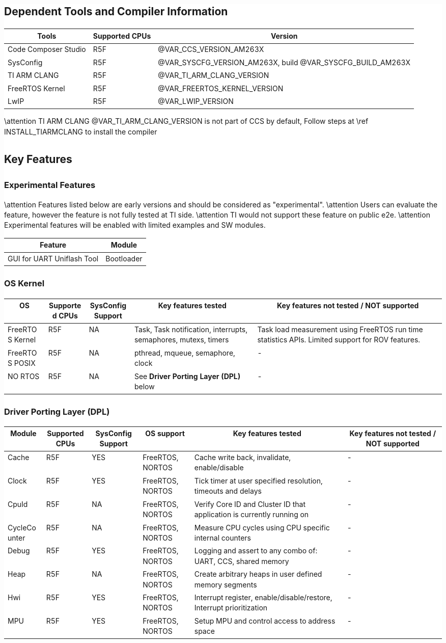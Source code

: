 ## Dependent Tools and Compiler Information

Tools                   | Supported CPUs | Version
------------------------|----------------|-----------------------
Code Composer Studio    | R5F            | @VAR_CCS_VERSION_AM263X
SysConfig               | R5F            | @VAR_SYSCFG_VERSION_AM263X, build @VAR_SYSCFG_BUILD_AM263X
TI ARM CLANG            | R5F            | @VAR_TI_ARM_CLANG_VERSION
FreeRTOS Kernel         | R5F            | @VAR_FREERTOS_KERNEL_VERSION
LwIP                    | R5F            | @VAR_LWIP_VERSION

\attention TI ARM CLANG @VAR_TI_ARM_CLANG_VERSION is not part of CCS by default, Follow steps at \ref INSTALL_TIARMCLANG to install the compiler

## Key Features

### Experimental Features

\attention Features listed below are early versions and should be considered as "experimental".
\attention Users can evaluate the feature, however the feature is not fully tested at TI side.
\attention TI would not support these feature on public e2e.
\attention Experimental features will be enabled with limited examples and SW modules.

Feature                                                             | Module
--------------------------------------------------------------------|--------------------------
GUI for UART Uniflash Tool                                          | Bootloader

### OS Kernel

OS              | Supported CPUs  | SysConfig Support | Key features tested                                             | Key features not tested / NOT supported
----------------|-----------------|-------------------|-----------------------------------------------------------------|----------------------------------------
FreeRTOS Kernel | R5F             | NA                | Task, Task notification, interrupts, semaphores, mutexs, timers | Task load measurement using FreeRTOS run time statistics APIs. Limited support for ROV features.
FreeRTOS POSIX  | R5F             | NA                | pthread, mqueue, semaphore, clock                               | -
NO RTOS         | R5F             | NA                | See **Driver Porting Layer (DPL)** below                        | -

### Driver Porting Layer (DPL)

Module            | Supported CPUs  | SysConfig Support | OS support       | Key features tested                                           | Key features not tested / NOT supported
------------------|-----------------|-------------------|------------------|---------------------------------------------------------------|----------------------------------------
Cache             | R5F             | YES               | FreeRTOS, NORTOS | Cache write back, invalidate, enable/disable                  | -
Clock             | R5F             | YES               | FreeRTOS, NORTOS | Tick timer at user specified resolution, timeouts and delays  | -
CpuId             | R5F             | NA                | FreeRTOS, NORTOS | Verify Core ID and Cluster ID that application is currently running on    | -
CycleCounter      | R5F             | NA                | FreeRTOS, NORTOS | Measure CPU cycles using CPU specific internal counters       | -
Debug             | R5F             | YES               | FreeRTOS, NORTOS | Logging and assert to any combo of: UART, CCS, shared memory  | -
Heap              | R5F             | NA                | FreeRTOS, NORTOS | Create arbitrary heaps in user defined memory segments        | -
Hwi               | R5F             | YES               | FreeRTOS, NORTOS | Interrupt register, enable/disable/restore, Interrupt prioritization                    | -
MPU               | R5F             | YES               | FreeRTOS, NORTOS | Setup MPU and control access to address space                 | -